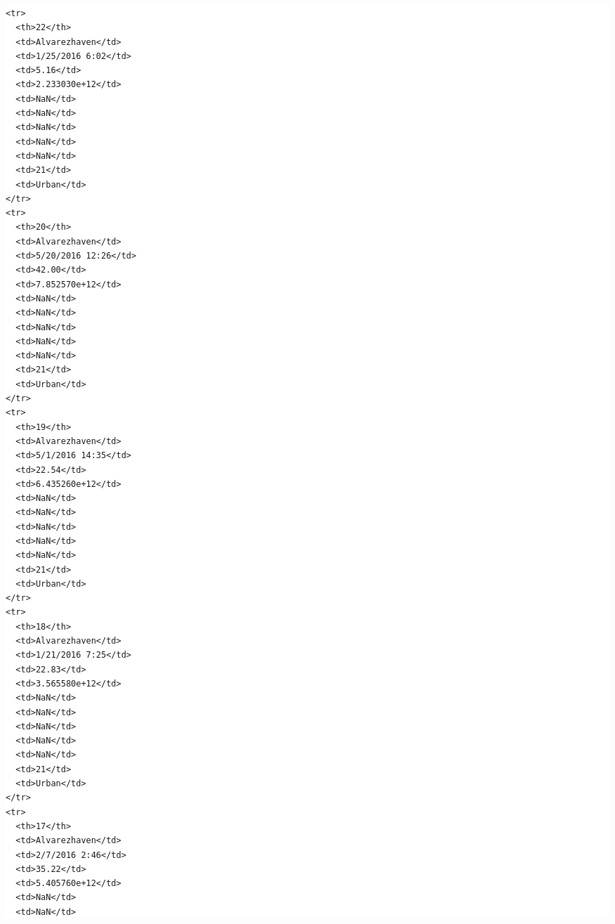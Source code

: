     <tr>
      <th>22</th>
      <td>Alvarezhaven</td>
      <td>1/25/2016 6:02</td>
      <td>5.16</td>
      <td>2.233030e+12</td>
      <td>NaN</td>
      <td>NaN</td>
      <td>NaN</td>
      <td>NaN</td>
      <td>NaN</td>
      <td>21</td>
      <td>Urban</td>
    </tr>
    <tr>
      <th>20</th>
      <td>Alvarezhaven</td>
      <td>5/20/2016 12:26</td>
      <td>42.00</td>
      <td>7.852570e+12</td>
      <td>NaN</td>
      <td>NaN</td>
      <td>NaN</td>
      <td>NaN</td>
      <td>NaN</td>
      <td>21</td>
      <td>Urban</td>
    </tr>
    <tr>
      <th>19</th>
      <td>Alvarezhaven</td>
      <td>5/1/2016 14:35</td>
      <td>22.54</td>
      <td>6.435260e+12</td>
      <td>NaN</td>
      <td>NaN</td>
      <td>NaN</td>
      <td>NaN</td>
      <td>NaN</td>
      <td>21</td>
      <td>Urban</td>
    </tr>
    <tr>
      <th>18</th>
      <td>Alvarezhaven</td>
      <td>1/21/2016 7:25</td>
      <td>22.83</td>
      <td>3.565580e+12</td>
      <td>NaN</td>
      <td>NaN</td>
      <td>NaN</td>
      <td>NaN</td>
      <td>NaN</td>
      <td>21</td>
      <td>Urban</td>
    </tr>
    <tr>
      <th>17</th>
      <td>Alvarezhaven</td>
      <td>2/7/2016 2:46</td>
      <td>35.22</td>
      <td>5.405760e+12</td>
      <td>NaN</td>
      <td>NaN</td>